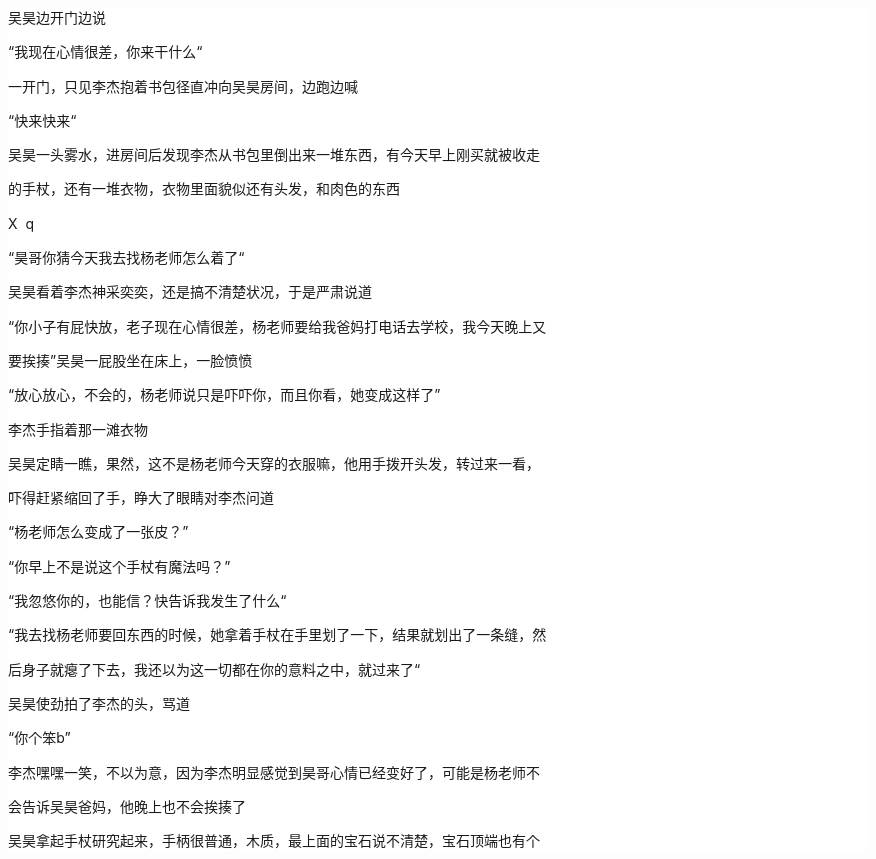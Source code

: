 吴昊边开门边说



“我现在心情很差，你来干什么“



一开门，只见李杰抱着书包径直冲向吴昊房间，边跑边喊



“快来快来“

吴昊一头雾水，进房间后发现李杰从书包里倒出来一堆东西，有今天早上刚买就被收走

的手杖，还有一堆衣物，衣物里面貌似还有头发，和肉色的东西

X  q



“昊哥你猜今天我去找杨老师怎么着了“

吴昊看着李杰神采奕奕，还是搞不清楚状况，于是严肃说道



“你小子有屁快放，老子现在心情很差，杨老师要给我爸妈打电话去学校，我今天晚上又

要挨揍”吴昊一屁股坐在床上，一脸愤愤

“放心放心，不会的，杨老师说只是吓吓你，而且你看，她变成这样了”

李杰手指着那一滩衣物



吴昊定睛一瞧，果然，这不是杨老师今天穿的衣服嘛，他用手拨开头发，转过来一看，

吓得赶紧缩回了手，睁大了眼睛对李杰问道



“杨老师怎么变成了一张皮？”



“你早上不是说这个手杖有魔法吗？”

“我忽悠你的，也能信？快告诉我发生了什么“



“我去找杨老师要回东西的时候，她拿着手杖在手里划了一下，结果就划出了一条缝，然

后身子就瘪了下去，我还以为这一切都在你的意料之中，就过来了“



吴昊使劲拍了李杰的头，骂道

“你个笨b”

李杰嘿嘿一笑，不以为意，因为李杰明显感觉到昊哥心情已经变好了，可能是杨老师不

会告诉吴昊爸妈，他晚上也不会挨揍了



吴昊拿起手杖研究起来，手柄很普通，木质，最上面的宝石说不清楚，宝石顶端也有个
